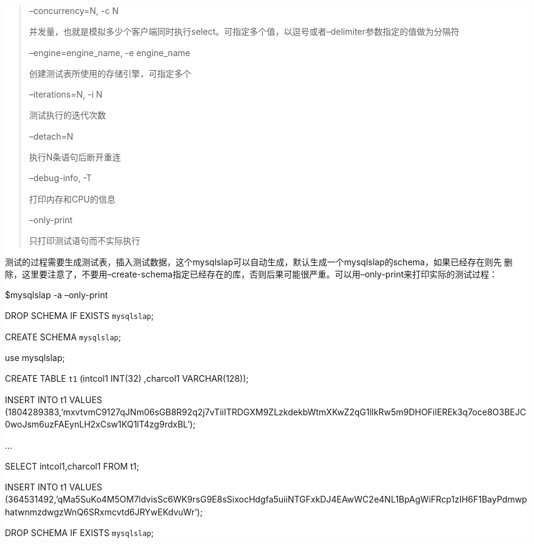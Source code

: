 >
> –concurrency=N, -c N
>
> 并发量，也就是模拟多少个客户端同时执行select。可指定多个值，以逗号或者–delimiter参数指定的值做为分隔符
>
>
> –engine=engine_name, -e engine_name
>
> 创建测试表所使用的存储引擎，可指定多个
>
>
> –iterations=N, -i N
>
> 测试执行的迭代次数
>
>
> –detach=N
>
> 执行N条语句后断开重连
>
>
> –debug-info, -T
>
> 打印内存和CPU的信息
>
>
> –only-print
>
> 只打印测试语句而不实际执行

测试的过程需要生成测试表，插入测试数据，这个mysqlslap可以自动生成，默认生成一个mysqlslap的schema，如果已经存在则先 删除，这里要注意了，不要用–create-schema指定已经存在的库，否则后果可能很严重。可以用–only-print来打印实际的测试过程：


$mysqlslap -a –only-print

DROP SCHEMA IF EXISTS `mysqlslap`;

CREATE SCHEMA `mysqlslap`;

use mysqlslap;

CREATE TABLE `t1` (intcol1 INT(32) ,charcol1 VARCHAR(128));

INSERT INTO t1 VALUES (1804289383,’mxvtvmC9127qJNm06sGB8R92q2j7vTiiITRDGXM9ZLzkdekbWtmXKwZ2qG1llkRw5m9DHOFilEREk3q7oce8O3BEJC0woJsm6uzFAEynLH2xCsw1KQ1lT4zg9rdxBL’);

…

SELECT intcol1,charcol1 FROM t1;

INSERT INTO t1 VALUES (364531492,’qMa5SuKo4M5OM7ldvisSc6WK9rsG9E8sSixocHdgfa5uiiNTGFxkDJ4EAwWC2e4NL1BpAgWiFRcp1zIH6F1BayPdmwphatwnmzdwgzWnQ6SRxmcvtd6JRYwEKdvuWr’);

DROP SCHEMA IF EXISTS `mysqlslap`;

